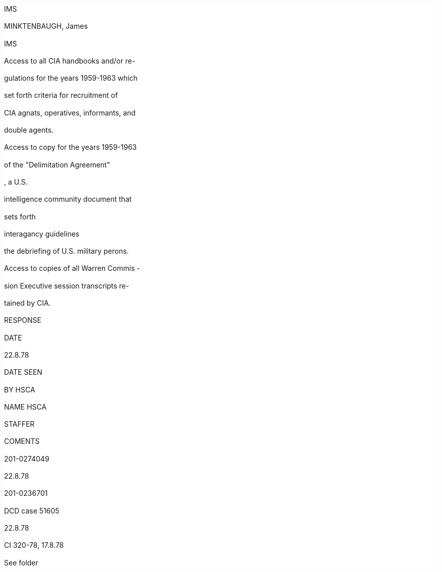 IMS

MINKTENBAUGH, James

IMS

Access to all CIA handbooks and/or re-

gulations for the years 1959-1963 which

set forth criteria for recruitment of

CIA agnats, operatives, informants, and

double agents.

Access to copy for the years 1959-1963

of the "Delimitation Agreement"

, a U.S.

intelligence community document that

sets forth

interagancy guidelines

the debriefing of U.S. military perons.

Access to copies of all Warren Commis -

sion Executive session transcripts re-

tained by CIA.

RESPONSE

DATE

22.8.78

DATE SEEN

BY HSCA

NAME HSCA

STAFFER

COMENTS

201-0274049

22.8.78

201-0236701

DCD case 51605

22.8.78

CI 320-78, 17.8.78

See folder
